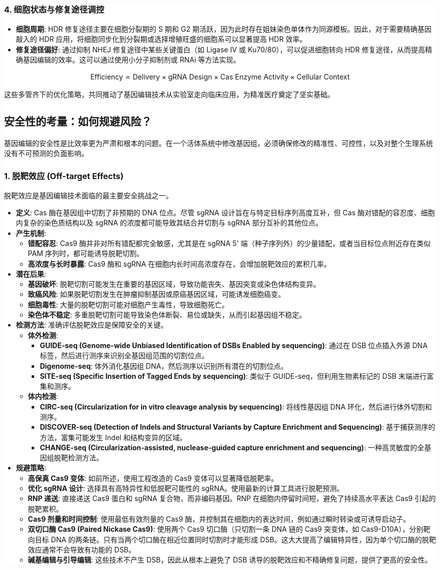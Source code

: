 ### 4. 细胞状态与修复途径调控

*   **细胞周期**: HDR 修复途径主要在细胞分裂期的 S 期和 G2 期活跃，因为此时存在姐妹染色单体作为同源模板。因此，对于需要精确基因敲入的 HDR 应用，将细胞同步化到分裂期或选择增殖旺盛的细胞系可以显著提高 HDR 效率。
*   **修复途径偏好**: 通过抑制 NHEJ 修复途径中某些关键蛋白（如 Ligase IV 或 Ku70/80），可以促进细胞转向 HDR 修复途径，从而提高精确基因编辑的效率。这可以通过使用小分子抑制剂或 RNAi 等方法实现。

$$ \text{Efficiency} \propto \text{Delivery} \times \text{gRNA Design} \times \text{Cas Enzyme Activity} \times \text{Cellular Context} $$

这些多管齐下的优化策略，共同推动了基因编辑技术从实验室走向临床应用，为精准医疗奠定了坚实基础。

## 安全性的考量：如何规避风险？

基因编辑的安全性是比效率更为严肃和根本的问题。在一个活体系统中修改基因组，必须确保修改的精准性、可控性，以及对整个生理系统没有不可预测的负面影响。

### 1. 脱靶效应 (Off-target Effects)

脱靶效应是基因编辑技术面临的最主要安全挑战之一。

*   **定义**: Cas 酶在基因组中切割了非预期的 DNA 位点。尽管 sgRNA 设计旨在与特定目标序列高度互补，但 Cas 酶对错配的容忍度、细胞内复杂的染色质结构以及 sgRNA 的浓度都可能导致其结合并切割与 sgRNA 部分互补的其他位点。
*   **产生机制**:
    *   **错配容忍**: Cas9 酶并非对所有错配都完全敏感，尤其是在 sgRNA 5' 端（种子序列外）的少量错配，或者当目标位点附近存在类似 PAM 序列时，都可能诱导脱靶切割。
    *   **高浓度与长时暴露**: Cas9 酶和 sgRNA 在细胞内长时间高浓度存在，会增加脱靶效应的累积几率。
*   **潜在后果**:
    *   **基因破坏**: 脱靶切割可能发生在重要的基因区域，导致功能丧失、基因突变或染色体结构变异。
    *   **致癌风险**: 如果脱靶切割发生在肿瘤抑制基因或原癌基因区域，可能诱发细胞癌变。
    *   **细胞毒性**: 大量的脱靶切割可能对细胞产生毒性，导致细胞死亡。
    *   **染色体不稳定**: 多重脱靶切割可能导致染色体断裂、易位或缺失，从而引起基因组不稳定。
*   **检测方法**: 准确评估脱靶效应是保障安全的关键。
    *   **体外检测**:
        *   **GUIDE-seq (Genome-wide Unbiased Identification of DSBs Enabled by sequencing)**: 通过在 DSB 位点插入外源 DNA 标签，然后进行测序来识别全基因组范围的切割位点。
        *   **Digenome-seq**: 体外消化基因组 DNA，然后测序以识别所有潜在的切割位点。
        *   **SITE-seq (Specific Insertion of Tagged Ends by sequencing)**: 类似于 GUIDE-seq，但利用生物素标记的 DSB 末端进行富集和测序。
    *   **体内检测**:
        *   **CIRC-seq (Circularization for in vitro cleavage analysis by sequencing)**: 将线性基因组 DNA 环化，然后进行体外切割和测序。
        *   **DISCOVER-seq (Detection of Indels and Structural Variants by Capture Enrichment and Sequencing)**: 基于捕获测序的方法，富集可能发生 Indel 和结构变异的区域。
        *   **CHANGE-seq (Circularization-assisted, nuclease-guided capture enrichment and sequencing)**: 一种高灵敏度的全基因组脱靶检测方法。
*   **规避策略**:
    *   **高保真 Cas9 变体**: 如前所述，使用工程改造的 Cas9 变体可以显著降低脱靶率。
    *   **优化 sgRNA 设计**: 选择具有高特异性和低脱靶可能性的 sgRNA。使用最新的计算工具进行脱靶预测。
    *   **RNP 递送**: 直接递送 Cas9 蛋白和 sgRNA 复合物，而非编码基因。RNP 在细胞内停留时间短，避免了持续高水平表达 Cas9 引起的脱靶累积。
    *   **Cas9 剂量和时间控制**: 使用最低有效剂量的 Cas9 酶，并控制其在细胞内的表达时间，例如通过瞬时转染或可诱导启动子。
    *   **双切口酶 Cas9 (Paired Nickase Cas9)**: 使用两个 Cas9 切口酶（只切割一条 DNA 链的 Cas9 突变体，如 Cas9-D10A），分别靶向目标 DNA 的两条链。只有当两个切口酶在相近位置同时切割时才能形成 DSB。这大大提高了编辑特异性，因为单个切口酶的脱靶效应通常不会导致有功能的 DSB。
    *   **碱基编辑与引导编辑**: 这些技术不产生 DSB，因此从根本上避免了 DSB 诱导的脱靶效应和不精确修复问题，提供了更高的安全性。
